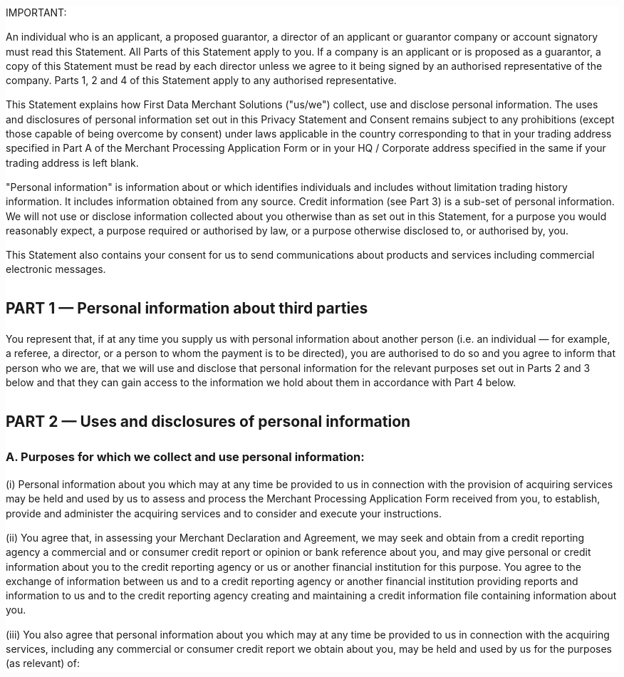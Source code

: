 IMPORTANT:

An individual who is an applicant, a proposed guarantor, a director of an applicant or guarantor company or account signatory must read this Statement. All Parts of this Statement apply to you.
If a company is an applicant or is proposed as a guarantor, a copy of this Statement must be read by each director unless we agree to it being signed by an authorised representative of the company. Parts 1, 2 and 4 of this Statement apply to any authorised representative.

This Statement explains how First Data Merchant Solutions ("us/we") collect, use and disclose personal information. The uses and disclosures of personal information set out in this Privacy Statement and Consent remains subject to any prohibitions (except those capable of being overcome by consent) under laws applicable in the country corresponding to that in your trading address specified in Part A of the Merchant Processing Application Form or in your HQ / Corporate address specified in the same if your trading address is left blank.

"Personal information" is information about or which identifies individuals and includes without limitation trading history information. It includes information obtained from any source. Credit information (see Part 3) is a sub-set of personal information.
We will not use or disclose information collected about you otherwise than as set out in this Statement, for a purpose you would reasonably expect, a purpose required or authorised by law, or a purpose otherwise disclosed to, or authorised by, you.

This Statement also contains your consent for us to send communications about products and services including commercial electronic messages.

## PART 1 &mdash; Personal information about third parties
You represent that, if at any time you supply us with personal information about another person (i.e. an individual &mdash; for example, a referee, a director, or a person to whom the payment is to be directed), you are authorised to do so and you agree to inform that person who we are, that we will use and disclose that personal information for the relevant purposes set out in Parts 2 and 3 below and that they can gain access to the information we hold about them in accordance with Part 4 below.

## PART 2 &mdash; Uses and disclosures of personal information

### A.  Purposes for which we collect and use personal information:

(i) Personal information about you which may at any time be provided to us in connection with the provision of acquiring services may be held and used by us to assess and process the Merchant Processing Application Form received from you, to establish, provide and administer the acquiring  services and to consider and execute your instructions.

(ii)  You agree that, in assessing your Merchant Declaration and Agreement, we may seek and obtain from a credit reporting agency a commercial and or consumer credit report or opinion or bank reference about you, and may give personal or credit information about you to the credit reporting agency or us or another financial institution for this purpose. You agree to the exchange of information between us and to a credit reporting agency or another financial institution
providing reports and information to us and to the credit reporting agency creating and maintaining a credit information file containing information about you.

(iii) You also agree that personal information about you which may at any time be provided to us in connection with the  acquiring services, including any commercial or consumer credit report we obtain about you, may be held and used by us for the purposes (as relevant) of:
